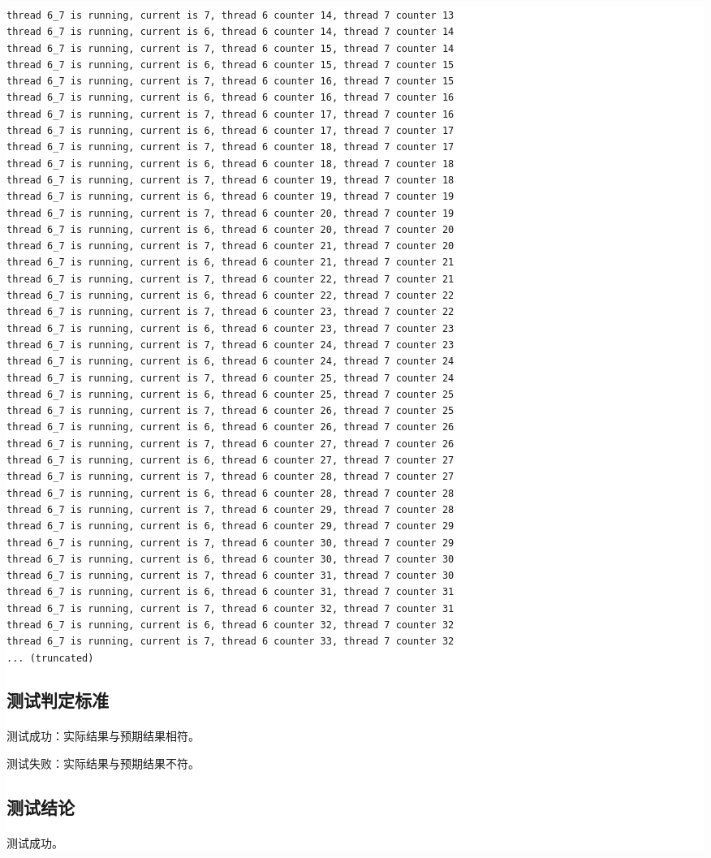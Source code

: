 ```log
thread 6_7 is running, current is 7, thread 6 counter 14, thread 7 counter 13
thread 6_7 is running, current is 6, thread 6 counter 14, thread 7 counter 14
thread 6_7 is running, current is 7, thread 6 counter 15, thread 7 counter 14
thread 6_7 is running, current is 6, thread 6 counter 15, thread 7 counter 15
thread 6_7 is running, current is 7, thread 6 counter 16, thread 7 counter 15
thread 6_7 is running, current is 6, thread 6 counter 16, thread 7 counter 16
thread 6_7 is running, current is 7, thread 6 counter 17, thread 7 counter 16
thread 6_7 is running, current is 6, thread 6 counter 17, thread 7 counter 17
thread 6_7 is running, current is 7, thread 6 counter 18, thread 7 counter 17
thread 6_7 is running, current is 6, thread 6 counter 18, thread 7 counter 18
thread 6_7 is running, current is 7, thread 6 counter 19, thread 7 counter 18
thread 6_7 is running, current is 6, thread 6 counter 19, thread 7 counter 19
thread 6_7 is running, current is 7, thread 6 counter 20, thread 7 counter 19
thread 6_7 is running, current is 6, thread 6 counter 20, thread 7 counter 20
thread 6_7 is running, current is 7, thread 6 counter 21, thread 7 counter 20
thread 6_7 is running, current is 6, thread 6 counter 21, thread 7 counter 21
thread 6_7 is running, current is 7, thread 6 counter 22, thread 7 counter 21
thread 6_7 is running, current is 6, thread 6 counter 22, thread 7 counter 22
thread 6_7 is running, current is 7, thread 6 counter 23, thread 7 counter 22
thread 6_7 is running, current is 6, thread 6 counter 23, thread 7 counter 23
thread 6_7 is running, current is 7, thread 6 counter 24, thread 7 counter 23
thread 6_7 is running, current is 6, thread 6 counter 24, thread 7 counter 24
thread 6_7 is running, current is 7, thread 6 counter 25, thread 7 counter 24
thread 6_7 is running, current is 6, thread 6 counter 25, thread 7 counter 25
thread 6_7 is running, current is 7, thread 6 counter 26, thread 7 counter 25
thread 6_7 is running, current is 6, thread 6 counter 26, thread 7 counter 26
thread 6_7 is running, current is 7, thread 6 counter 27, thread 7 counter 26
thread 6_7 is running, current is 6, thread 6 counter 27, thread 7 counter 27
thread 6_7 is running, current is 7, thread 6 counter 28, thread 7 counter 27
thread 6_7 is running, current is 6, thread 6 counter 28, thread 7 counter 28
thread 6_7 is running, current is 7, thread 6 counter 29, thread 7 counter 28
thread 6_7 is running, current is 6, thread 6 counter 29, thread 7 counter 29
thread 6_7 is running, current is 7, thread 6 counter 30, thread 7 counter 29
thread 6_7 is running, current is 6, thread 6 counter 30, thread 7 counter 30
thread 6_7 is running, current is 7, thread 6 counter 31, thread 7 counter 30
thread 6_7 is running, current is 6, thread 6 counter 31, thread 7 counter 31
thread 6_7 is running, current is 7, thread 6 counter 32, thread 7 counter 31
thread 6_7 is running, current is 6, thread 6 counter 32, thread 7 counter 32
thread 6_7 is running, current is 7, thread 6 counter 33, thread 7 counter 32
... (truncated)

```

## 测试判定标准

测试成功：实际结果与预期结果相符。

测试失败：实际结果与预期结果不符。

## 测试结论

测试成功。
